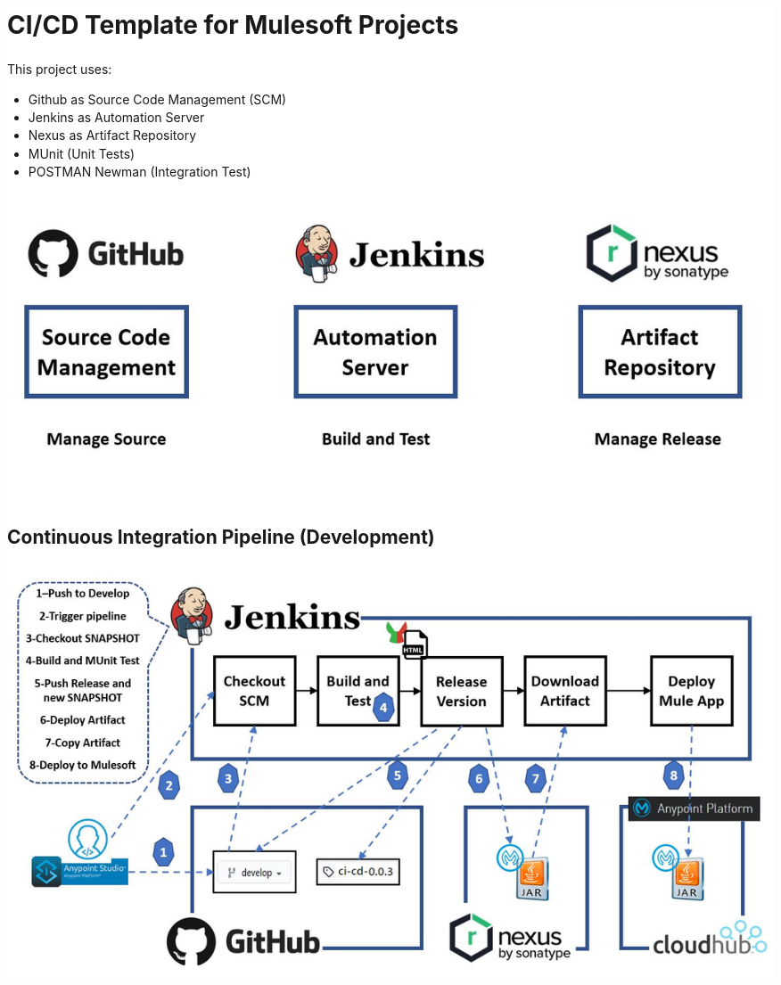# CI/CD Template for Mulesoft Projects

This project uses:
 - Github as Source Code Management (SCM)
 - Jenkins as Automation Server
 - Nexus as Artifact Repository
 - MUnit (Unit Tests)
 - POSTMAN Newman (Integration Test)

![Components](/docs/components.JPG "Components")

## Continuous Integration Pipeline (Development)

![Overview-CI](/docs/overview.JPG "Overview-CI")
